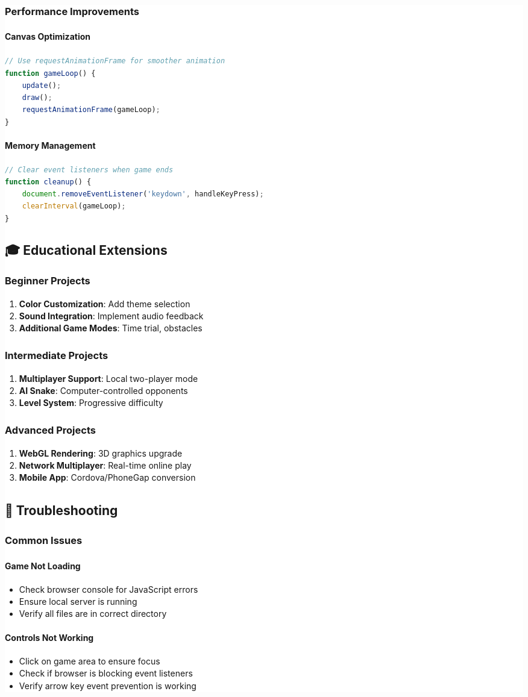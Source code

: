 ### Performance Improvements

#### Canvas Optimization
```javascript
// Use requestAnimationFrame for smoother animation
function gameLoop() {
    update();
    draw();
    requestAnimationFrame(gameLoop);
}
```

#### Memory Management
```javascript
// Clear event listeners when game ends
function cleanup() {
    document.removeEventListener('keydown', handleKeyPress);
    clearInterval(gameLoop);
}
```

## 🎓 Educational Extensions

### Beginner Projects
1. **Color Customization**: Add theme selection
2. **Sound Integration**: Implement audio feedback
3. **Additional Game Modes**: Time trial, obstacles

### Intermediate Projects
1. **Multiplayer Support**: Local two-player mode
2. **AI Snake**: Computer-controlled opponents
3. **Level System**: Progressive difficulty

### Advanced Projects
1. **WebGL Rendering**: 3D graphics upgrade
2. **Network Multiplayer**: Real-time online play
3. **Mobile App**: Cordova/PhoneGap conversion

## 🔧 Troubleshooting

### Common Issues

#### Game Not Loading
- Check browser console for JavaScript errors
- Ensure local server is running
- Verify all files are in correct directory

#### Controls Not Working
- Click on game area to ensure focus
- Check if browser is blocking event listeners
- Verify arrow key event prevention is working
